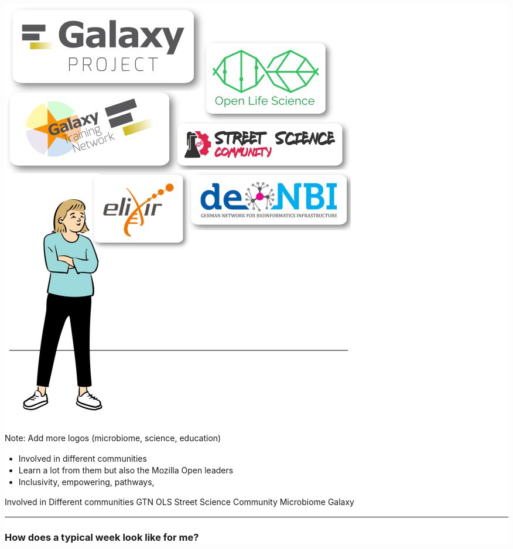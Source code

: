 ![Logos for communities: Galaxy Project, Galaxy Training Network, Open Life Science, Open Life Science, ELXIR, de.NBI](images/community.png) 

Note:
Add more logos (microbiome, science, education)

- Involved in different communities
- Learn a lot from them but also the Mozilla Open leaders
- Inclusivity, empowering, pathways, 

Involved in Different communities
GTN
OLS
Street Science Community
Microbiome Galaxy


---
### How does a typical week look like for me?
